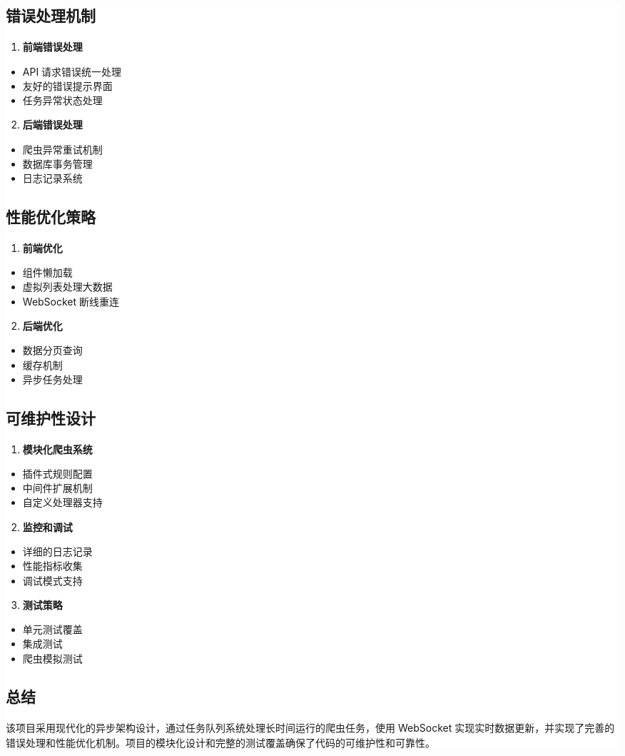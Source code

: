 ## 错误处理机制

1. **前端错误处理**
- API 请求错误统一处理
- 友好的错误提示界面
- 任务异常状态处理

2. **后端错误处理**
- 爬虫异常重试机制
- 数据库事务管理
- 日志记录系统

## 性能优化策略

1. **前端优化**
- 组件懒加载
- 虚拟列表处理大数据
- WebSocket 断线重连

2. **后端优化**
- 数据分页查询
- 缓存机制
- 异步任务处理

## 可维护性设计

1. **模块化爬虫系统**
- 插件式规则配置
- 中间件扩展机制
- 自定义处理器支持

2. **监控和调试**
- 详细的日志记录
- 性能指标收集
- 调试模式支持

3. **测试策略**
- 单元测试覆盖
- 集成测试
- 爬虫模拟测试

## 总结
该项目采用现代化的异步架构设计，通过任务队列系统处理长时间运行的爬虫任务，使用 WebSocket 实现实时数据更新，并实现了完善的错误处理和性能优化机制。项目的模块化设计和完整的测试覆盖确保了代码的可维护性和可靠性。